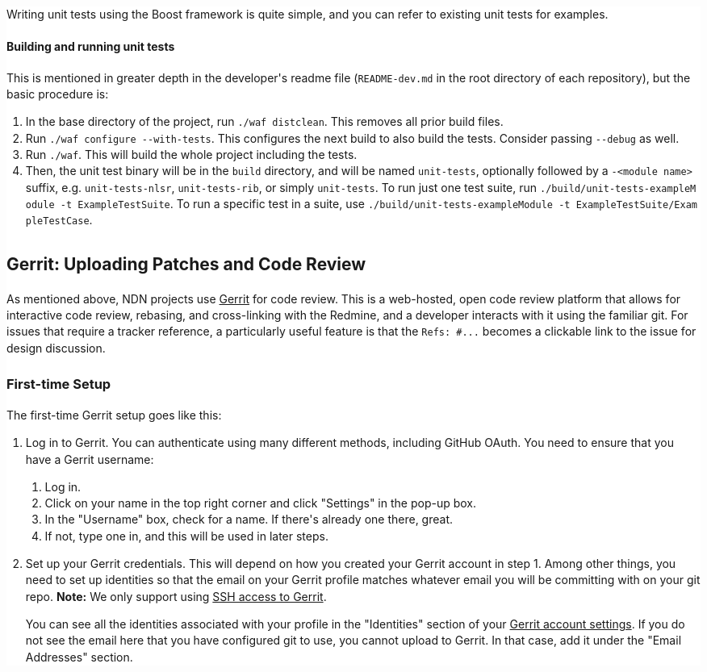 Writing unit tests using the Boost framework is quite simple, and you
can refer to existing unit tests for examples.

#### Building and running unit tests ####

This is mentioned in greater depth in the developer's readme file
(`README-dev.md` in the root directory of each repository), but the
basic procedure is:

1.  In the base directory of the project, run `./waf distclean`. This
    removes all prior build files.
2.  Run `./waf configure --with-tests`. This configures the next build
    to also build the tests. Consider passing `--debug` as well.
3.  Run `./waf`. This will build the whole project including the tests.
4.  Then, the unit test binary will be in the `build` directory, and
    will be named `unit-tests`, optionally followed by a `-<module name>`
    suffix, e.g. `unit-tests-nlsr`, `unit-tests-rib`, or simply
    `unit-tests`. To run just one test suite, run
    `./build/unit-tests-exampleModule -t ExampleTestSuite`. To run a
    specific test in a suite, use `./build/unit-tests-exampleModule -t
    ExampleTestSuite/ExampleTestCase`.

## Gerrit: Uploading Patches and Code Review ##

As mentioned above, NDN projects
use [Gerrit](https://gerrit.named-data.net/) for code review. This is
a web-hosted, open code review platform that allows for interactive
code review, rebasing, and cross-linking with the Redmine, and a
developer interacts with it using the familiar git. For issues that
require a tracker reference, a particularly useful feature is that
the `Refs: #...` becomes a clickable link to the issue for design
discussion.

### First-time Setup ###

The first-time Gerrit setup goes like this:

1.  Log in to Gerrit. You can authenticate using many different
    methods, including GitHub OAuth. You need to ensure that you have a Gerrit username:
    1. Log in.
    2. Click on your name in the top right corner and click "Settings" in the pop-up box.
    3. In the "Username" box, check for a name. If there's already one there, great.
    4. If not, type one in, and this will be used in later steps.

2.  Set up your Gerrit credentials. This will depend on how you
    created your Gerrit account in step 1. Among other things, you
    need to set up identities so that the email on your Gerrit profile
    matches whatever email you will be committing with on your git
    repo.
    **Note:** We only support using
    [SSH access to Gerrit](https://gerrit.named-data.net/Documentation/user-upload.html#ssh).

    You can see all the identities associated with your profile in the "Identities"
    section of your [Gerrit account settings](https://gerrit.named-data.net/settings/).
    If you do not see the email here that you have configured git to use, you cannot
    upload to Gerrit. In that case, add it under the "Email Addresses" section.
